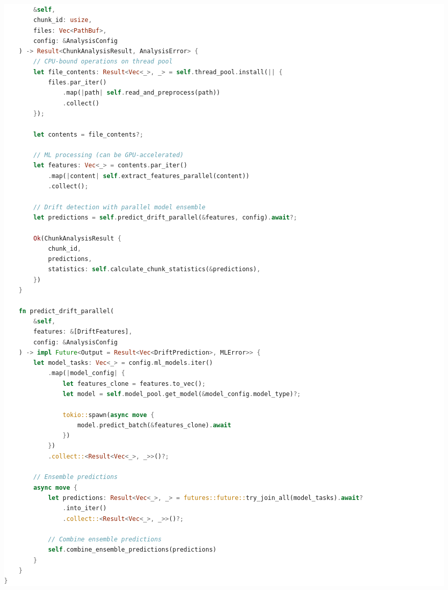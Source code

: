 ```rust
        &self,
        chunk_id: usize,
        files: Vec<PathBuf>,
        config: &AnalysisConfig
    ) -> Result<ChunkAnalysisResult, AnalysisError> {
        // CPU-bound operations on thread pool
        let file_contents: Result<Vec<_>, _> = self.thread_pool.install(|| {
            files.par_iter()
                .map(|path| self.read_and_preprocess(path))
                .collect()
        });
        
        let contents = file_contents?;
        
        // ML processing (can be GPU-accelerated)
        let features: Vec<_> = contents.par_iter()
            .map(|content| self.extract_features_parallel(content))
            .collect();
            
        // Drift detection with parallel model ensemble
        let predictions = self.predict_drift_parallel(&features, config).await?;
        
        Ok(ChunkAnalysisResult {
            chunk_id,
            predictions,
            statistics: self.calculate_chunk_statistics(&predictions),
        })
    }
    
    fn predict_drift_parallel(
        &self,
        features: &[DriftFeatures],
        config: &AnalysisConfig
    ) -> impl Future<Output = Result<Vec<DriftPrediction>, MLError>> {
        let model_tasks: Vec<_> = config.ml_models.iter()
            .map(|model_config| {
                let features_clone = features.to_vec();
                let model = self.model_pool.get_model(&model_config.model_type)?;
                
                tokio::spawn(async move {
                    model.predict_batch(&features_clone).await
                })
            })
            .collect::<Result<Vec<_>, _>>()?;
            
        // Ensemble predictions
        async move {
            let predictions: Result<Vec<_>, _> = futures::future::try_join_all(model_tasks).await?
                .into_iter()
                .collect::<Result<Vec<_>, _>>()?;
                
            // Combine ensemble predictions
            self.combine_ensemble_predictions(predictions)
        }
    }
}
```
